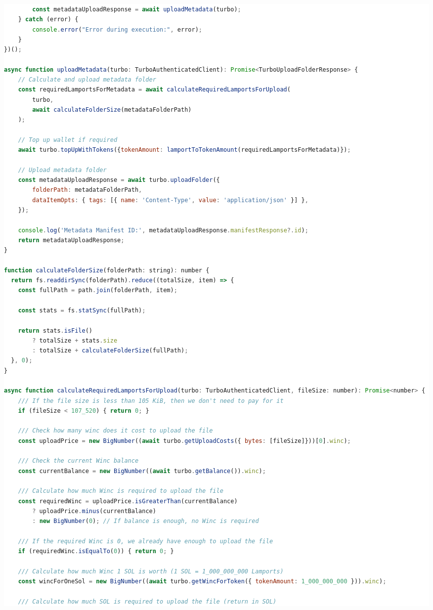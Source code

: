 ```javascript
        const metadataUploadResponse = await uploadMetadata(turbo);
    } catch (error) {
        console.error("Error during execution:", error);
    }
})();

async function uploadMetadata(turbo: TurboAuthenticatedClient): Promise<TurboUploadFolderResponse> {
    // Calculate and upload metadata folder
    const requiredLamportsForMetadata = await calculateRequiredLamportsForUpload(
        turbo,
        await calculateFolderSize(metadataFolderPath)
    );

    // Top up wallet if required
    await turbo.topUpWithTokens({tokenAmount: lamportToTokenAmount(requiredLamportsForMetadata)});

    // Upload metadata folder
    const metadataUploadResponse = await turbo.uploadFolder({
        folderPath: metadataFolderPath,
        dataItemOpts: { tags: [{ name: 'Content-Type', value: 'application/json' }] },
    });

    console.log('Metadata Manifest ID:', metadataUploadResponse.manifestResponse?.id);
    return metadataUploadResponse;
}

function calculateFolderSize(folderPath: string): number {
  return fs.readdirSync(folderPath).reduce((totalSize, item) => {
    const fullPath = path.join(folderPath, item);
    
    const stats = fs.statSync(fullPath);

    return stats.isFile() 
        ? totalSize + stats.size 
        : totalSize + calculateFolderSize(fullPath);
  }, 0);
}

async function calculateRequiredLamportsForUpload(turbo: TurboAuthenticatedClient, fileSize: number): Promise<number> {
    /// If the file size is less than 105 KiB, then we don't need to pay for it
    if (fileSize < 107_520) { return 0; }

    /// Check how many winc does it cost to upload the file
    const uploadPrice = new BigNumber((await turbo.getUploadCosts({ bytes: [fileSize]}))[0].winc);

    /// Check the current Winc balance
    const currentBalance = new BigNumber((await turbo.getBalance()).winc);

    /// Calculate how much Winc is required to upload the file
    const requiredWinc = uploadPrice.isGreaterThan(currentBalance)
        ? uploadPrice.minus(currentBalance)
        : new BigNumber(0); // If balance is enough, no Winc is required

    /// If the required Winc is 0, we already have enough to upload the file
    if (requiredWinc.isEqualTo(0)) { return 0; }

    /// Calculate how much Winc 1 SOL is worth (1 SOL = 1_000_000_000 Lamports)
    const wincForOneSol = new BigNumber((await turbo.getWincForToken({ tokenAmount: 1_000_000_000 })).winc);

    /// Calculate how much SOL is required to upload the file (return in SOL)
```